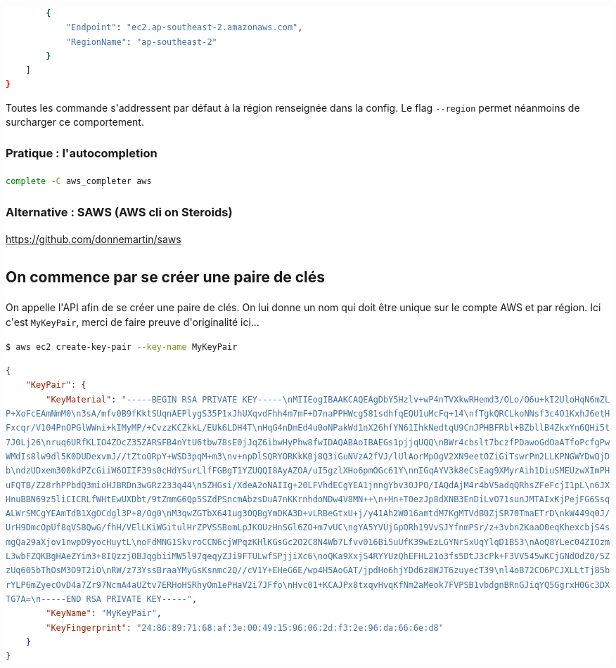 ```bash
        {
            "Endpoint": "ec2.ap-southeast-2.amazonaws.com",
            "RegionName": "ap-southeast-2"
        }
    ]
}
```

Toutes les commande s'addressent par défaut à la région renseignée dans la config. Le flag `--region` permet néanmoins de surcharger ce comportement.


### Pratique : l'autocompletion

```bash
complete -C aws_completer aws
```


### Alternative : SAWS (AWS cli on Steroids)

<https://github.com/donnemartin/saws>


On commence par se créer une paire de clés
------------------------------------------

On appelle l'API afin de se créer une paire de clés. On lui donne un nom qui doit être unique sur le compte AWS et par région. Ici c'est `MyKeyPair`, merci de faire preuve d'originalité ici...

```bash
$ aws ec2 create-key-pair --key-name MyKeyPair
```
```json
{
    "KeyPair": {
        "KeyMaterial": "-----BEGIN RSA PRIVATE KEY-----\nMIIEogIBAAKCAQEAgDbY5Hzlv+wP4nTVXkwRHemd3/OLo/O6u+kI2UloHqN6mZLP+XoFcEAmNmM0\n3sA/mfv0B9fKktSUqnAEPlygS35P1xJhUXqvdFhh4m7mF+D7naPPHWcg581sdhfqEQU1uMcFq+14\nfTgkQRCLkoNNsf3c4O1KxhJ6etHFxcqr/V104PnOPGlWWni+kIMyMP/+CvzzKCZkkL/EUk6LDH4T\nHqG4nDmEd4u0oNPakWd1nX26hfYN61IhkNedtqU9CnJPHBFRbl+BZbllB4ZkxYn6QHi5t7J0Lj26\nruq6URfKLIO4ZOcZ35ZARSFB4nYtU6tbw78sE0jJqZ6ibwHyPhw8fwIDAQABAoIBAEGs1pjjqUQQ\nBWr4cbslt7bczfPDawoGdOaATfoPcfgPwWMdIs8lw9dl5K0DUDexvmJ//tZtoORpY+WSD3pqM+m3\nv+npDlSQRYORKkK0j8Q3iGuNVzA2fVJ/lUlAorMpOgV2XN9eetOZiGiTswrPm2LLKPNGWYDwQjDb\ndzUDxem300kdPZcGiiW6OIIF39s0cHdYSurLlfFGBgT1YZUQQI8AyAZOA/uI5gzlXHo6pmOGc61Y\nnIGqAYV3k8eCsEag9XMyrAih1DiuSMEUzwXImPHuFQTB/Z28rhPPbdQ3mioHJBRDn3wGRz233q44\n5ZHGsi/XdeA2oNAIIg+20LFVhdECgYEA1jnngYbv30JPO/IAQdAjM4r4bV5adqQRhsZFeFcjI1pL\n6JXHnuBBN69z5liCICRLfWHtEwUXDbt/9tZmmG6Qp5SZdPSncmAbzsDuA7nKKrnhdoNDw4V8MN++\n+Hn+T0ezJp8dXNB3EnDiLvO71sunJMTAIxKjPejFG6SsqALWrSMCgYEAmTdB1XgOCdgl3P+8/Og0\nM3qwZGTbX641ug30QBgYmDKA3D+vLRBeGtxU+j/y41Ah2W016amtdM7KgMTVdB0ZjSR70TmaETrD\nkW449q0J/UrH9DmcOpUf8qVS8QwG/fhH/VElLKiWGitulHrZPVSSBomLpJKOUzHnSGl6ZO+m7vUC\ngYA5YVUjGpORh19VvSJYfnmPSr/z+3vbn2KaaO0eqKhexcbjS4smgQa29aXjov1nwpD9yocHuytL\noFdMNG1SkvroCCN6cjWPqzKHlKGsGc2O2C8N4Wb7Lfvv016Bi5uUfK39wEzLGYNrSxUqYlqD1BS3\nAoQ8YLec04ZIOzmL3wbFZQKBgHAeZYim3+8IQzzj0BJqgbiiMW5l97qeqyZJi9FTULwfSPjjiXc6\noQKa9XxjS4RYYUzQhEFHL21o3fs5DtJ3cPk+F3VV545wKCjGNd0dZ0/5ZzUq605bThOsM3O9T2iO\nRW/z73YssBraaYMyGsKsnmc2Q//cV1Y+EHeG6E/wp4H5AoGAT/jpdHo6hjYDd6z8WJT6zuyecT39\nl4oB72CO6PCJXLLtTj85brYLP6mZyecOvD4a7Zr97NcmA4aUZtv7ERHoHSRhyOm1ePHaV2i7JFfo\nHvc01+KCAJPx8txqvHvqKfNm2aMeok7FVPSB1vbdgnBRnGJiqYQ5GgrxH0Gc3DXTG7A=\n-----END RSA PRIVATE KEY-----",
        "KeyName": "MyKeyPair",
        "KeyFingerprint": "24:86:89:71:68:af:3e:00:49:15:96:06:2d:f3:2e:96:da:66:6e:d8"
    }
}
```
